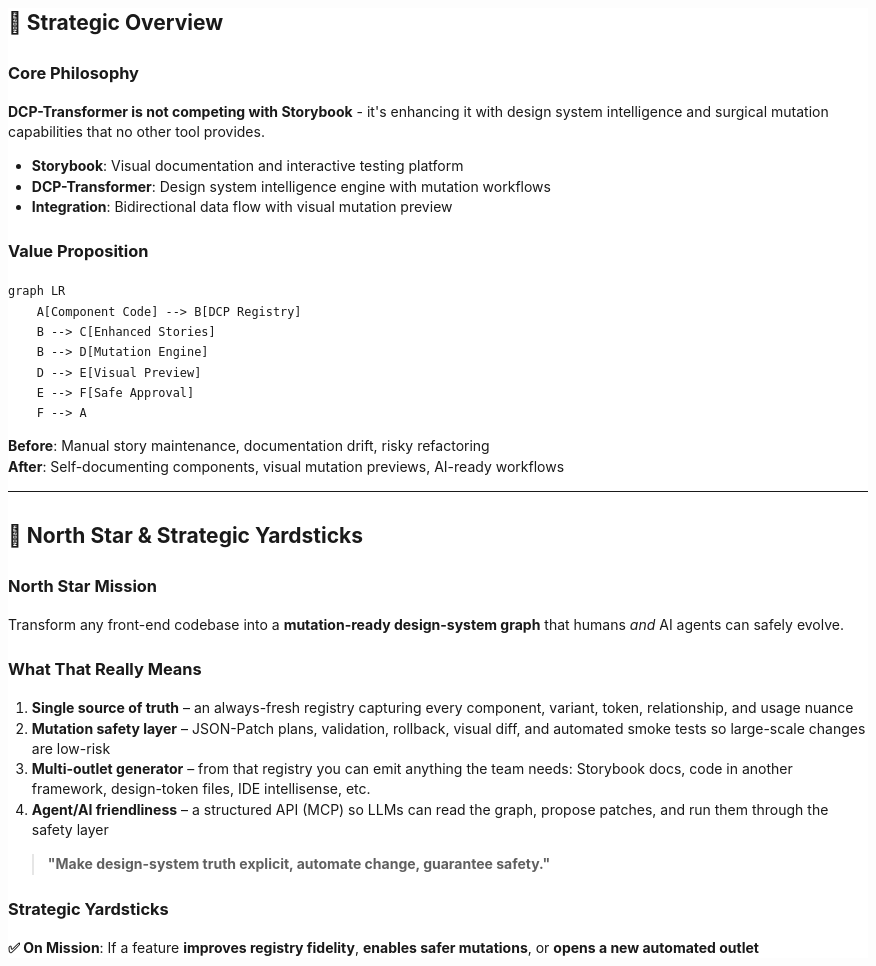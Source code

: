 
## 🎯 Strategic Overview

### **Core Philosophy**

**DCP-Transformer is not competing with Storybook** - it's enhancing it with design system intelligence and surgical mutation capabilities that no other tool provides.

- **Storybook**: Visual documentation and interactive testing platform
- **DCP-Transformer**: Design system intelligence engine with mutation workflows
- **Integration**: Bidirectional data flow with visual mutation preview

### **Value Proposition**

```mermaid
graph LR
    A[Component Code] --> B[DCP Registry]
    B --> C[Enhanced Stories]
    B --> D[Mutation Engine]
    D --> E[Visual Preview]
    E --> F[Safe Approval]
    F --> A
```

**Before**: Manual story maintenance, documentation drift, risky refactoring  
**After**: Self-documenting components, visual mutation previews, AI-ready workflows

---

## 🧭 North Star & Strategic Yardsticks

### **North Star Mission**

Transform any front-end codebase into a **mutation-ready design-system graph** that humans *and* AI agents can safely evolve.

### **What That Really Means**

1. **Single source of truth** – an always-fresh registry capturing every component, variant, token, relationship, and usage nuance
2. **Mutation safety layer** – JSON-Patch plans, validation, rollback, visual diff, and automated smoke tests so large-scale changes are low-risk  
3. **Multi-outlet generator** – from that registry you can emit anything the team needs: Storybook docs, code in another framework, design-token files, IDE intellisense, etc.
4. **Agent/AI friendliness** – a structured API (MCP) so LLMs can read the graph, propose patches, and run them through the safety layer

> **"Make design-system truth explicit, automate change, guarantee safety."**

### **Strategic Yardsticks**

**✅ On Mission**: If a feature **improves registry fidelity**, **enables safer mutations**, or **opens a new automated outlet**

